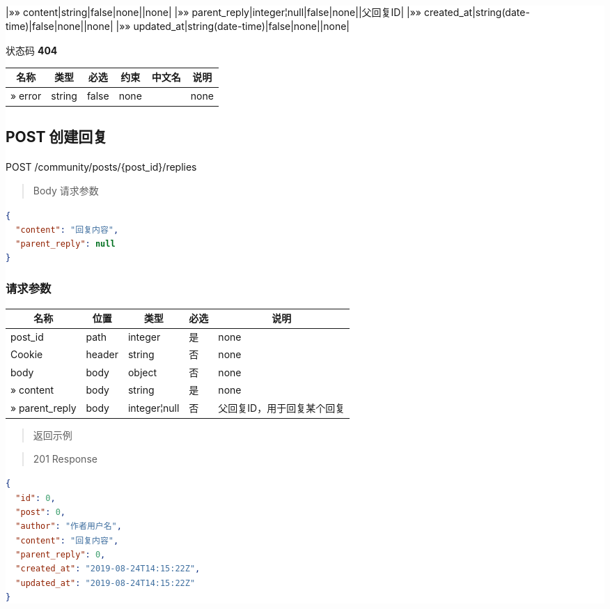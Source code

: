 |»» content|string|false|none||none|
|»» parent_reply|integer¦null|false|none||父回复ID|
|»» created_at|string(date-time)|false|none||none|
|»» updated_at|string(date-time)|false|none||none|

状态码 **404**

|名称|类型|必选|约束|中文名|说明|
|---|---|---|---|---|---|
|» error|string|false|none||none|

## POST 创建回复

POST /community/posts/{post_id}/replies

> Body 请求参数

```json
{
  "content": "回复内容",
  "parent_reply": null
}
```

### 请求参数

|名称|位置|类型|必选|说明|
|---|---|---|---|---|
|post_id|path|integer| 是 |none|
|Cookie|header|string| 否 |none|
|body|body|object| 否 |none|
|» content|body|string| 是 |none|
|» parent_reply|body|integer¦null| 否 |父回复ID，用于回复某个回复|

> 返回示例

> 201 Response

```json
{
  "id": 0,
  "post": 0,
  "author": "作者用户名",
  "content": "回复内容",
  "parent_reply": 0,
  "created_at": "2019-08-24T14:15:22Z",
  "updated_at": "2019-08-24T14:15:22Z"
}
```
